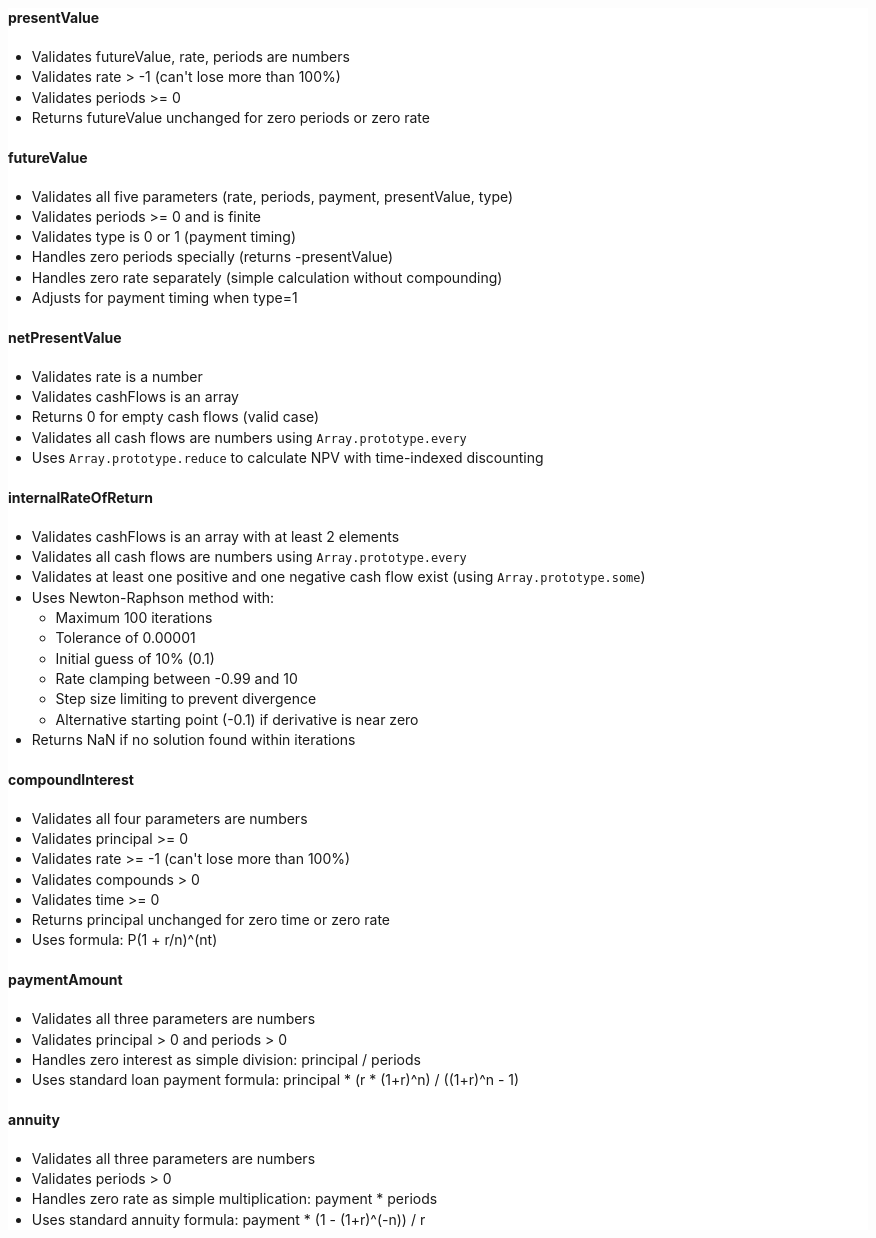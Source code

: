 #### presentValue
- Validates futureValue, rate, periods are numbers
- Validates rate > -1 (can't lose more than 100%)
- Validates periods >= 0
- Returns futureValue unchanged for zero periods or zero rate

#### futureValue
- Validates all five parameters (rate, periods, payment, presentValue, type)
- Validates periods >= 0 and is finite
- Validates type is 0 or 1 (payment timing)
- Handles zero periods specially (returns -presentValue)
- Handles zero rate separately (simple calculation without compounding)
- Adjusts for payment timing when type=1

#### netPresentValue
- Validates rate is a number
- Validates cashFlows is an array
- Returns 0 for empty cash flows (valid case)
- Validates all cash flows are numbers using `Array.prototype.every`
- Uses `Array.prototype.reduce` to calculate NPV with time-indexed discounting

#### internalRateOfReturn
- Validates cashFlows is an array with at least 2 elements
- Validates all cash flows are numbers using `Array.prototype.every`
- Validates at least one positive and one negative cash flow exist (using `Array.prototype.some`)
- Uses Newton-Raphson method with:
  - Maximum 100 iterations
  - Tolerance of 0.00001
  - Initial guess of 10% (0.1)
  - Rate clamping between -0.99 and 10
  - Step size limiting to prevent divergence
  - Alternative starting point (-0.1) if derivative is near zero
- Returns NaN if no solution found within iterations

#### compoundInterest
- Validates all four parameters are numbers
- Validates principal >= 0
- Validates rate >= -1 (can't lose more than 100%)
- Validates compounds > 0
- Validates time >= 0
- Returns principal unchanged for zero time or zero rate
- Uses formula: P(1 + r/n)^(nt)

#### paymentAmount
- Validates all three parameters are numbers
- Validates principal > 0 and periods > 0
- Handles zero interest as simple division: principal / periods
- Uses standard loan payment formula: principal * (r * (1+r)^n) / ((1+r)^n - 1)

#### annuity
- Validates all three parameters are numbers
- Validates periods > 0
- Handles zero rate as simple multiplication: payment * periods
- Uses standard annuity formula: payment * (1 - (1+r)^(-n)) / r
